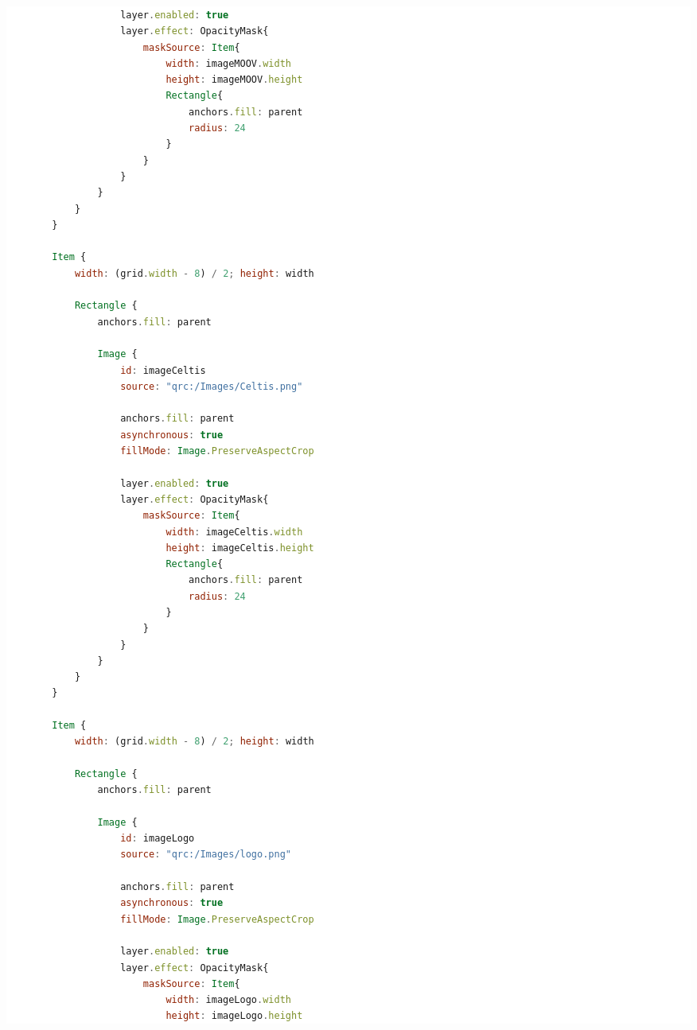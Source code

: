```qml
                    layer.enabled: true
                    layer.effect: OpacityMask{
                        maskSource: Item{
                            width: imageMOOV.width
                            height: imageMOOV.height
                            Rectangle{
                                anchors.fill: parent
                                radius: 24
                            }
                        }
                    }
                }
            }
        }

        Item {
            width: (grid.width - 8) / 2; height: width

            Rectangle {
                anchors.fill: parent

                Image {
                    id: imageCeltis
                    source: "qrc:/Images/Celtis.png"

                    anchors.fill: parent
                    asynchronous: true
                    fillMode: Image.PreserveAspectCrop

                    layer.enabled: true
                    layer.effect: OpacityMask{
                        maskSource: Item{
                            width: imageCeltis.width
                            height: imageCeltis.height
                            Rectangle{
                                anchors.fill: parent
                                radius: 24
                            }
                        }
                    }
                }
            }
        }

        Item {
            width: (grid.width - 8) / 2; height: width

            Rectangle {
                anchors.fill: parent

                Image {
                    id: imageLogo
                    source: "qrc:/Images/logo.png"

                    anchors.fill: parent
                    asynchronous: true
                    fillMode: Image.PreserveAspectCrop

                    layer.enabled: true
                    layer.effect: OpacityMask{
                        maskSource: Item{
                            width: imageLogo.width
                            height: imageLogo.height
```
